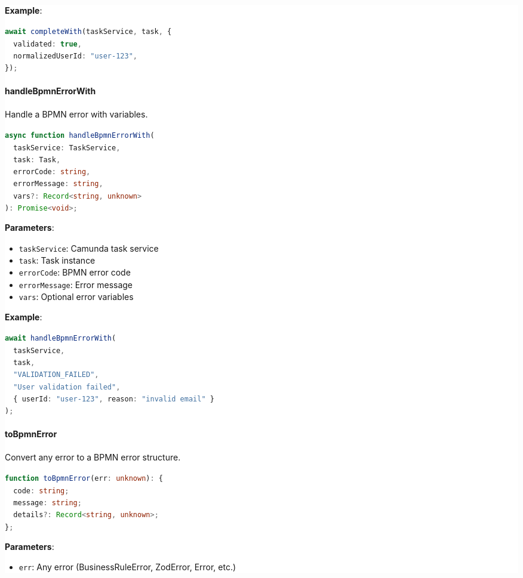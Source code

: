 **Example**:

```typescript
await completeWith(taskService, task, {
  validated: true,
  normalizedUserId: "user-123",
});
```

#### handleBpmnErrorWith

Handle a BPMN error with variables.

```typescript
async function handleBpmnErrorWith(
  taskService: TaskService,
  task: Task,
  errorCode: string,
  errorMessage: string,
  vars?: Record<string, unknown>
): Promise<void>;
```

**Parameters**:

- `taskService`: Camunda task service
- `task`: Task instance
- `errorCode`: BPMN error code
- `errorMessage`: Error message
- `vars`: Optional error variables

**Example**:

```typescript
await handleBpmnErrorWith(
  taskService,
  task,
  "VALIDATION_FAILED",
  "User validation failed",
  { userId: "user-123", reason: "invalid email" }
);
```

#### toBpmnError

Convert any error to a BPMN error structure.

```typescript
function toBpmnError(err: unknown): {
  code: string;
  message: string;
  details?: Record<string, unknown>;
};
```

**Parameters**:

- `err`: Any error (BusinessRuleError, ZodError, Error, etc.)
